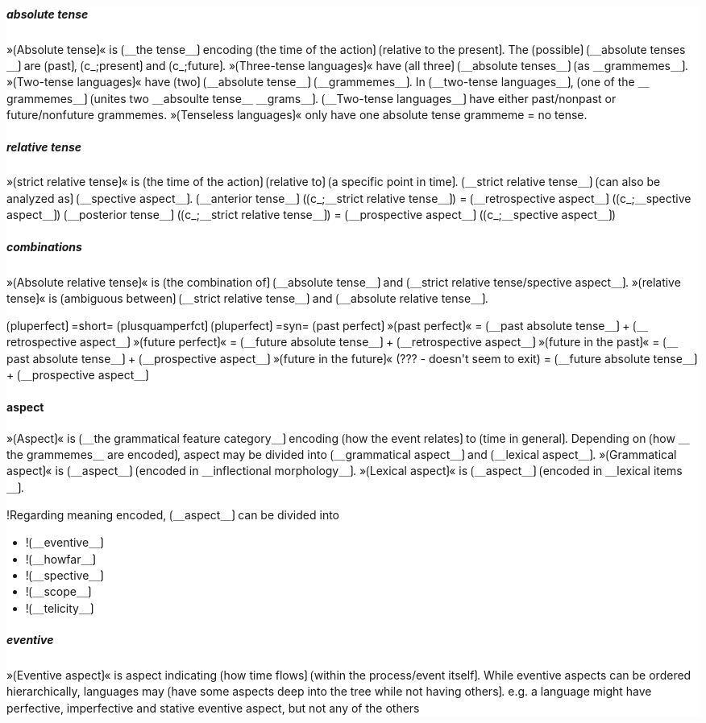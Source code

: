 ##### absolute tense

»⟮Absolute tense⟯« is ⟮＿the tense＿⟯ encoding ⟮the time of the action⟯ ⟮relative to the present⟯.
The ⟮possible⟯ ⟮＿absolute tenses＿⟯ are ⟮past⟯, ⟮c_;present⟯ and ⟮c_;future⟯.
»⟮Three-tense languages⟯« have ⟮all three⟯ ⟮＿absolute tenses＿⟯ ⟮as ＿grammemes＿⟯.
»⟮Two-tense languages⟯« have ⟮two⟯ ⟮＿absolute tense＿⟯ ⟮＿grammemes＿⟯.
In ⟮＿two-tense languages＿⟯, ⟮one of the ＿grammemes＿⟯ ⟮unites two ＿absoulte tense＿ ＿grams＿⟯.
⟮＿Two-tense languages＿⟯ have either past/nonpast or future/nonfuture grammemes.
»⟮Tenseless languages⟯« only have one absolute tense grammeme = no tense.

##### relative tense

»⟮strict relative tense⟯« is ⟮the time of the action⟯ ⟮relative to⟯ ⟮a specific point in time⟯. 
⟮＿strict relative tense＿⟯ ⟮can also be analyzed as⟯ ⟮＿spective aspect＿⟯.
⟮＿anterior tense＿⟯ (⟮c_;＿strict relative tense＿⟯) = ⟮＿retrospective aspect＿⟯ (⟮c_;＿spective aspect＿⟯)
⟮＿posterior tense＿⟯ (⟮c_;＿strict relative tense＿⟯) = ⟮＿prospective aspect＿⟯ (⟮c_;＿spective aspect＿⟯)

##### combinations

»⟮Absolute relative tense⟯« is ⟮the combination of⟯ ⟮＿absolute tense＿⟯ and ⟮＿strict relative tense/spective aspect＿⟯.
»⟮relative tense⟯« is ⟮ambiguous between⟯ ⟮＿strict relative tense＿⟯ and ⟮＿absolute relative tense＿⟯.

⟮pluperfect⟯ =short= ⟮plusquamperfct⟯
⟮pluperfect⟯ =syn= ⟮past perfect⟯
»⟮past perfect⟯« = ⟮＿past absolute tense＿⟯ + ⟮＿retrospective aspect＿⟯
»⟮future perfect⟯« = ⟮＿future absolute tense＿⟯ + ⟮＿retrospective aspect＿⟯
»⟮future in the past⟯« = ⟮＿past absolute tense＿⟯ + ⟮＿prospective aspect＿⟯
»⟮future in the future⟯« (??? - doesn't seem to exit) = ⟮＿future absolute tense＿⟯ + ⟮＿prospective aspect＿⟯


#### aspect

»⟮Aspect⟯« is ⟮＿the grammatical feature category＿⟯ encoding ⟮how the event relates⟯ to ⟮time in general⟯.
Depending on ⟮how ＿the grammemes＿ are encoded⟯, aspect may be divided into ⟮＿grammatical aspect＿⟯ and ⟮＿lexical aspect＿⟯.
»⟮Grammatical aspect⟯« is ⟮＿aspect＿⟯ ⟮encoded in ＿inflectional morphology＿⟯.
»⟮Lexical aspect⟯« is ⟮＿aspect＿⟯ ⟮encoded in ＿lexical items＿⟯.

!Regarding meaning encoded, ⟮＿aspect＿⟯ can be divided into
- !⟮＿eventive＿⟯
- !⟮＿howfar＿⟯
- !⟮＿spective＿⟯
- !⟮＿scope＿⟯
- !⟮＿telicity＿⟯

##### eventive

»⟮Eventive aspect⟯« is aspect indicating ⟮how time flows⟯ ⟮within the process/event itself⟯.
While eventive aspects can be ordered hierarchically, languages may ⟮have some aspects deep into the tree while not having others⟯.
e.g. a language might have perfective, imperfective and stative eventive aspect, but not any of the others
